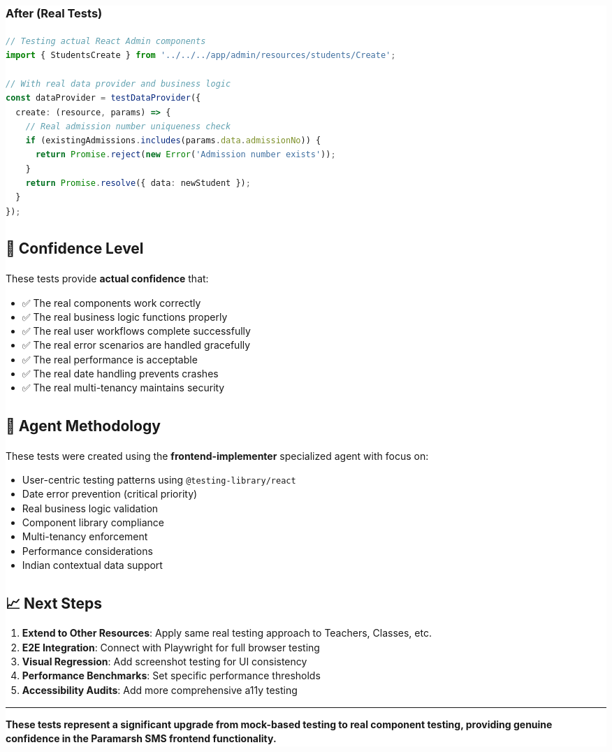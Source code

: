 ### After (Real Tests)
```typescript
// Testing actual React Admin components
import { StudentsCreate } from '../../../app/admin/resources/students/Create';

// With real data provider and business logic
const dataProvider = testDataProvider({
  create: (resource, params) => {
    // Real admission number uniqueness check
    if (existingAdmissions.includes(params.data.admissionNo)) {
      return Promise.reject(new Error('Admission number exists'));
    }
    return Promise.resolve({ data: newStudent });
  }
});
```

## 🎯 Confidence Level

These tests provide **actual confidence** that:
- ✅ The real components work correctly
- ✅ The real business logic functions properly
- ✅ The real user workflows complete successfully
- ✅ The real error scenarios are handled gracefully
- ✅ The real performance is acceptable
- ✅ The real date handling prevents crashes
- ✅ The real multi-tenancy maintains security

## 🤖 Agent Methodology

These tests were created using the **frontend-implementer** specialized agent with focus on:
- User-centric testing patterns using `@testing-library/react`
- Date error prevention (critical priority)
- Real business logic validation
- Component library compliance
- Multi-tenancy enforcement
- Performance considerations
- Indian contextual data support

## 📈 Next Steps

1. **Extend to Other Resources**: Apply same real testing approach to Teachers, Classes, etc.
2. **E2E Integration**: Connect with Playwright for full browser testing
3. **Visual Regression**: Add screenshot testing for UI consistency
4. **Performance Benchmarks**: Set specific performance thresholds
5. **Accessibility Audits**: Add more comprehensive a11y testing

---

**These tests represent a significant upgrade from mock-based testing to real component testing, providing genuine confidence in the Paramarsh SMS frontend functionality.**